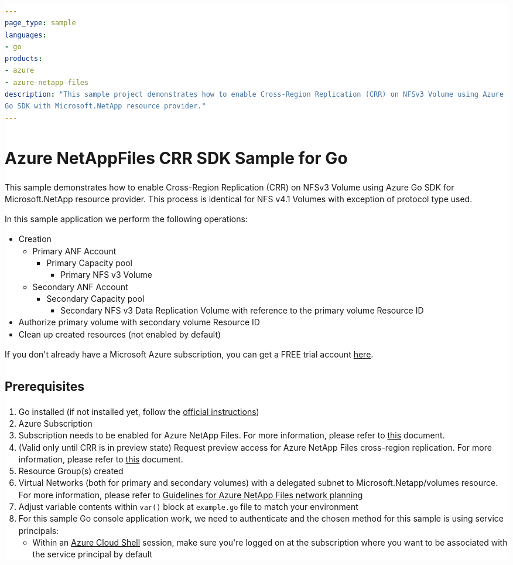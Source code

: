 ```yaml
---
page_type: sample
languages:
- go
products:
- azure
- azure-netapp-files
description: "This sample project demonstrates how to enable Cross-Region Replication (CRR) on NFSv3 Volume using Azure Go SDK with Microsoft.NetApp resource provider."
---
```



# Azure NetAppFiles CRR SDK Sample for Go

This sample demonstrates how to enable Cross-Region Replication (CRR) on NFSv3 Volume using Azure Go SDK for Microsoft.NetApp resource provider. This process is identical for NFS v4.1 Volumes with exception of protocol type used.

In this sample application we perform the following operations:

* Creation
  * Primary ANF Account
    * Primary Capacity pool
      * Primary NFS v3 Volume
  * Secondary ANF Account
    * Secondary Capacity pool
      * Secondary NFS v3 Data Replication Volume with reference to the primary volume Resource ID
* Authorize primary volume with secondary volume Resource ID
* Clean up created resources (not enabled by default)

If you don't already have a Microsoft Azure subscription, you can get a FREE trial account [here](http://go.microsoft.com/fwlink/?LinkId=330212).

## Prerequisites

1. Go installed \(if not installed yet, follow the [official instructions](https://golang.org/dl/)\)
1. Azure Subscription
1. Subscription needs to be enabled for Azure NetApp Files. For more information, please refer to [this](https://docs.microsoft.com/azure/azure-netapp-files/azure-netapp-files-register#waitlist) document.
1. (Valid only until CRR is in preview state) Request preview access for Azure NetApp Files cross-region replication. For more information, please refer to [this](https://docs.microsoft.com/en-us/azure/azure-netapp-files/cross-region-replication-create-peering) document.
1. Resource Group(s) created
1. Virtual Networks (both for primary and secondary volumes) with a delegated subnet to Microsoft.Netapp/volumes resource. For more information, please refer to [Guidelines for Azure NetApp Files network planning](https://docs.microsoft.com/en-us/azure/azure-netapp-files/azure-netapp-files-network-topologies)
1. Adjust variable contents within `var()` block at `example.go` file to match your environment
1. For this sample Go console application work, we need to authenticate and the chosen method for this sample is using service principals:
    * Within an [Azure Cloud Shell](https://docs.microsoft.com/en-us/azure/cloud-shell/quickstart) session, make sure you're logged on at the subscription where you want to be associated with the service principal by default
